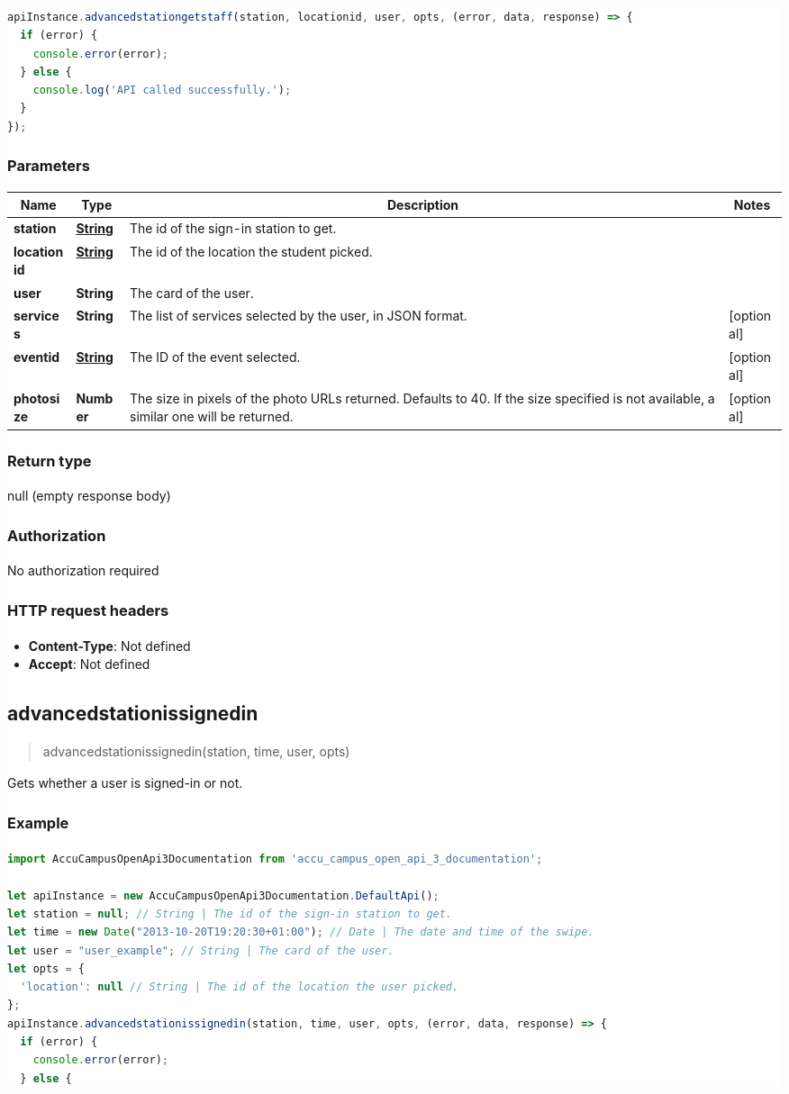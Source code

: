 ```javascript
apiInstance.advancedstationgetstaff(station, locationid, user, opts, (error, data, response) => {
  if (error) {
    console.error(error);
  } else {
    console.log('API called successfully.');
  }
});
```

### Parameters


Name | Type | Description  | Notes
------------- | ------------- | ------------- | -------------
 **station** | [**String**](.md)| The id of the sign-in station to get. | 
 **locationid** | [**String**](.md)| The id of the location the student picked. | 
 **user** | **String**| The card of the user. | 
 **services** | **String**| The list of services selected by the user, in JSON format. | [optional] 
 **eventid** | [**String**](.md)| The ID of the event selected. | [optional] 
 **photosize** | **Number**| The size in pixels of the photo URLs returned. Defaults to 40. If the size specified is not available, a similar one will be returned. | [optional] 

### Return type

null (empty response body)

### Authorization

No authorization required

### HTTP request headers

- **Content-Type**: Not defined
- **Accept**: Not defined


## advancedstationissignedin

> advancedstationissignedin(station, time, user, opts)

Gets whether a user is signed-in or not.

### Example

```javascript
import AccuCampusOpenApi3Documentation from 'accu_campus_open_api_3_documentation';

let apiInstance = new AccuCampusOpenApi3Documentation.DefaultApi();
let station = null; // String | The id of the sign-in station to get.
let time = new Date("2013-10-20T19:20:30+01:00"); // Date | The date and time of the swipe.
let user = "user_example"; // String | The card of the user.
let opts = {
  'location': null // String | The id of the location the user picked.
};
apiInstance.advancedstationissignedin(station, time, user, opts, (error, data, response) => {
  if (error) {
    console.error(error);
  } else {
